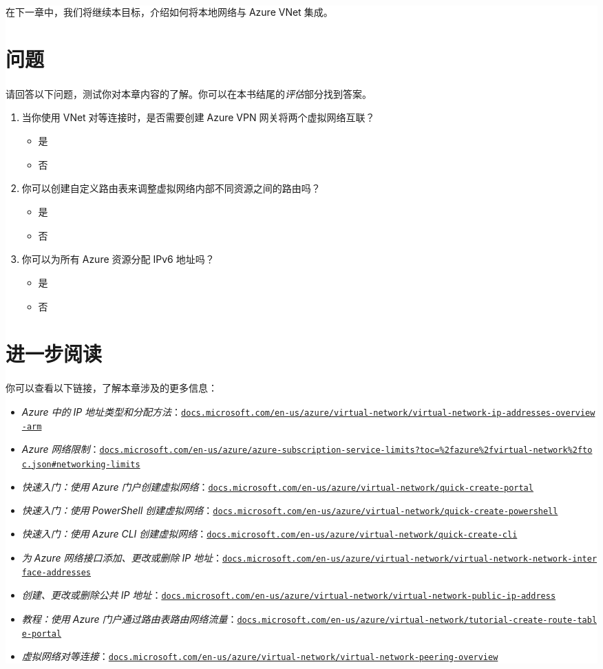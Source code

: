 在下一章中，我们将继续本目标，介绍如何将本地网络与 Azure VNet 集成。

# 问题

请回答以下问题，测试你对本章内容的了解。你可以在本书结尾的*评估*部分找到答案。

1.  当你使用 VNet 对等连接时，是否需要创建 Azure VPN 网关将两个虚拟网络互联？

    +   是

    +   否

1.  你可以创建自定义路由表来调整虚拟网络内部不同资源之间的路由吗？

    +   是

    +   否

1.  你可以为所有 Azure 资源分配 IPv6 地址吗？

    +   是

    +   否

# 进一步阅读

你可以查看以下链接，了解本章涉及的更多信息：

+   *Azure 中的 IP 地址类型和分配方法*：[`docs.microsoft.com/en-us/azure/virtual-network/virtual-network-ip-addresses-overview-arm`](https://docs.microsoft.com/en-us/azure/virtual-network/virtual-network-ip-addresses-overview-arm)

+   *Azure 网络限制*：[`docs.microsoft.com/en-us/azure/azure-subscription-service-limits?toc=%2fazure%2fvirtual-network%2ftoc.json#networking-limits`](https://docs.microsoft.com/en-us/azure/azure-subscription-service-limits?toc=%2fazure%2fvirtual-network%2ftoc.json#networking-limits)

+   *快速入门：使用 Azure 门户创建虚拟网络*：[`docs.microsoft.com/en-us/azure/virtual-network/quick-create-portal`](https://docs.microsoft.com/en-us/azure/virtual-network/quick-create-portal)

+   *快速入门：使用 PowerShell 创建虚拟网络*：[`docs.microsoft.com/en-us/azure/virtual-network/quick-create-powershell`](https://docs.microsoft.com/en-us/azure/virtual-network/quick-create-powershell)

+   *快速入门：使用 Azure CLI 创建虚拟网络*：[`docs.microsoft.com/en-us/azure/virtual-network/quick-create-cli`](https://docs.microsoft.com/en-us/azure/virtual-network/quick-create-cli)

+   *为 Azure 网络接口添加、更改或删除 IP 地址*：[`docs.microsoft.com/en-us/azure/virtual-network/virtual-network-network-interface-addresses`](https://docs.microsoft.com/en-us/azure/virtual-network/virtual-network-network-interface-addresses)

+   *创建、更改或删除公共 IP 地址*：[`docs.microsoft.com/en-us/azure/virtual-network/virtual-network-public-ip-address`](https://docs.microsoft.com/en-us/azure/virtual-network/virtual-network-public-ip-address)

+   *教程：使用 Azure 门户通过路由表路由网络流量*：[`docs.microsoft.com/en-us/azure/virtual-network/tutorial-create-route-table-portal`](https://docs.microsoft.com/en-us/azure/virtual-network/tutorial-create-route-table-portal)

+   *虚拟网络对等连接*：[`docs.microsoft.com/en-us/azure/virtual-network/virtual-network-peering-overview`](https://docs.microsoft.com/en-us/azure/virtual-network/virtual-network-peering-overview)

